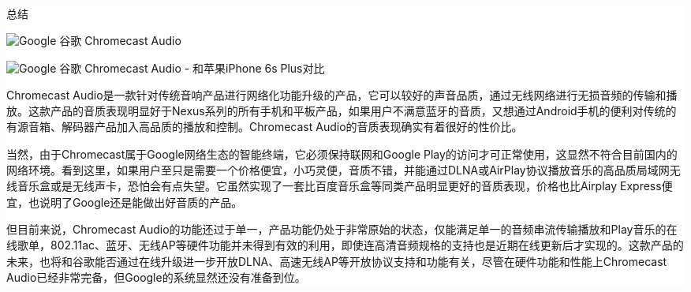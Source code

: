 

总结



![Google 谷歌 Chromecast Audio](https://images.soomal.cc/images/doc/20151221/00057261_01.webp)



![Google 谷歌 Chromecast Audio - 和苹果iPhone 6s Plus对比](https://images.soomal.cc/images/doc/20151221/00057259_01.webp)



Chromecast Audio是一款针对传统音响产品进行网络化功能升级的产品，它可以较好的声音品质，通过无线网络进行无损音频的传输和播放。这款产品的音质表现明显好于Nexus系列的所有手机和平板产品，如果用户不满意蓝牙的音质，又想通过Android手机的便利对传统的有源音箱、解码器产品加入高品质的播放和控制。Chromecast Audio的音质表现确实有着很好的性价比。



当然，由于Chromecast属于Google网络生态的智能终端，它必须保持联网和Google Play的访问才可正常使用，这显然不符合目前国内的网络环境。看到这里，如果用户至只是需要一个价格便宜，小巧灵便，音质不错，并能通过DLNA或AirPlay协议播放音乐的高品质局域网无线音乐盒或是无线声卡，恐怕会有点失望。它虽然实现了一套比百度音乐盒等同类产品明显更好的音质表现，价格也比Airplay Express便宜，也说明了Google还是能做出好音质的产品。



但目前来说，Chromecast Audio的功能还过于单一，产品功能仍处于非常原始的状态，仅能满足单一的音频串流传输播放和Play音乐的在线歌单，802.11ac、蓝牙、无线AP等硬件功能并未得到有效的利用，即使连高清音频规格的支持也是近期在线更新后才实现的。这款产品的未来，也将和谷歌能否通过在线升级进一步开放DLNA、高速无线AP等开放协议支持和功能有关，尽管在硬件功能和性能上Chromecast Audio已经非常完备，但Google的系统显然还没有准备到位。